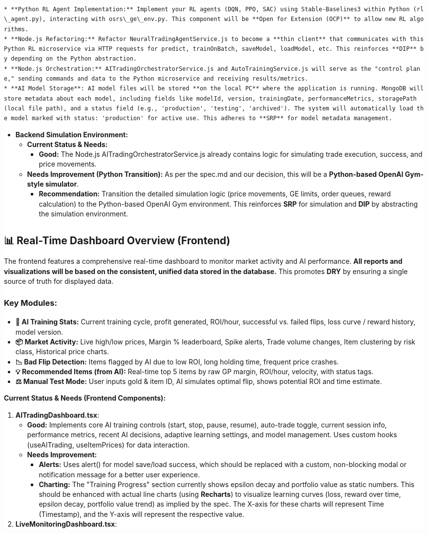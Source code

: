     * **Python RL Agent Implementation:** Implement your RL agents (DQN, PPO, SAC) using Stable-Baselines3 within Python (rl\_agent.py), interacting with osrs\_ge\_env.py. This component will be **Open for Extension (OCP)** to allow new RL algorithms.  
    * **Node.js Refactoring:** Refactor NeuralTradingAgentService.js to become a **thin client** that communicates with this Python RL microservice via HTTP requests for predict, trainOnBatch, saveModel, loadModel, etc. This reinforces **DIP** by depending on the Python abstraction.  
    * **Node.js Orchestration:** AITradingOrchestratorService.js and AutoTrainingService.js will serve as the "control plane," sending commands and data to the Python microservice and receiving results/metrics.  
    * **AI Model Storage**: AI model files will be stored **on the local PC** where the application is running. MongoDB will store metadata about each model, including fields like modelId, version, trainingDate, performanceMetrics, storagePath (local file path), and a status field (e.g., 'production', 'testing', 'archived'). The system will automatically load the model marked with status: 'production' for active use. This adheres to **SRP** for model metadata management.  
* **Backend Simulation Environment:**  
  * **Current Status & Needs:**  
    * **Good:** The Node.js AITradingOrchestratorService.js already contains logic for simulating trade execution, success, and price movements.  
  * **Needs Improvement (Python Transition):** As per the spec.md and our decision, this will be a **Python-based OpenAI Gym-style simulator**.  
    * **Recommendation:** Transition the detailed simulation logic (price movements, GE limits, order queues, reward calculation) to the Python-based OpenAI Gym environment. This reinforces **SRP** for simulation and **DIP** by abstracting the simulation environment.

## **📊 Real-Time Dashboard Overview (Frontend)**

The frontend features a comprehensive real-time dashboard to monitor market activity and AI performance. **All reports and visualizations will be based on the consistent, unified data stored in the database.** This promotes **DRY** by ensuring a single source of truth for displayed data.

### **Key Modules:**

* **🧠 AI Training Stats:** Current training cycle, profit generated, ROI/hour, successful vs. failed flips, loss curve / reward history, model version.  
* **📦 Market Activity:** Live high/low prices, Margin % leaderboard, Spike alerts, Trade volume changes, Item clustering by risk class, Historical price charts.  
* **📉 Bad Flip Detection:** Items flagged by AI due to low ROI, long holding time, frequent price crashes.  
* **💡 Recommended Items (from AI):** Real-time top 5 items by raw GP margin, ROI/hour, velocity, with status tags.  
* **⚖️ Manual Test Mode:** User inputs gold & item ID, AI simulates optimal flip, shows potential ROI and time estimate.

**Current Status & Needs (Frontend Components):**

1. **AITradingDashboard.tsx**:  
   * **Good:** Implements core AI training controls (start, stop, pause, resume), auto-trade toggle, current session info, performance metrics, recent AI decisions, adaptive learning settings, and model management. Uses custom hooks (useAITrading, useItemPrices) for data interaction.  
   * **Needs Improvement:**  
     * **Alerts:** Uses alert() for model save/load success, which should be replaced with a custom, non-blocking modal or notification message for a better user experience.  
     * **Charting:** The "Training Progress" section currently shows epsilon decay and portfolio value as static numbers. This should be enhanced with actual line charts (using **Recharts**) to visualize learning curves (loss, reward over time, epsilon decay, portfolio value trend) as implied by the spec. The X-axis for these charts will represent Time (Timestamp), and the Y-axis will represent the respective value.  
2. **LiveMonitoringDashboard.tsx**:  